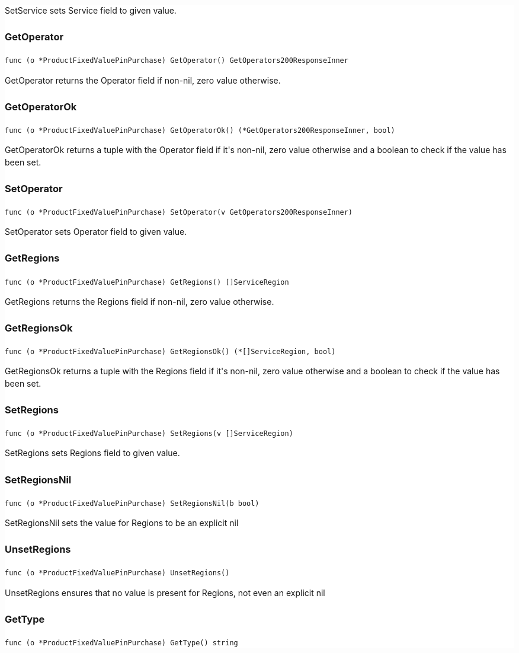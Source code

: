 SetService sets Service field to given value.


### GetOperator

`func (o *ProductFixedValuePinPurchase) GetOperator() GetOperators200ResponseInner`

GetOperator returns the Operator field if non-nil, zero value otherwise.

### GetOperatorOk

`func (o *ProductFixedValuePinPurchase) GetOperatorOk() (*GetOperators200ResponseInner, bool)`

GetOperatorOk returns a tuple with the Operator field if it's non-nil, zero value otherwise
and a boolean to check if the value has been set.

### SetOperator

`func (o *ProductFixedValuePinPurchase) SetOperator(v GetOperators200ResponseInner)`

SetOperator sets Operator field to given value.


### GetRegions

`func (o *ProductFixedValuePinPurchase) GetRegions() []ServiceRegion`

GetRegions returns the Regions field if non-nil, zero value otherwise.

### GetRegionsOk

`func (o *ProductFixedValuePinPurchase) GetRegionsOk() (*[]ServiceRegion, bool)`

GetRegionsOk returns a tuple with the Regions field if it's non-nil, zero value otherwise
and a boolean to check if the value has been set.

### SetRegions

`func (o *ProductFixedValuePinPurchase) SetRegions(v []ServiceRegion)`

SetRegions sets Regions field to given value.


### SetRegionsNil

`func (o *ProductFixedValuePinPurchase) SetRegionsNil(b bool)`

 SetRegionsNil sets the value for Regions to be an explicit nil

### UnsetRegions
`func (o *ProductFixedValuePinPurchase) UnsetRegions()`

UnsetRegions ensures that no value is present for Regions, not even an explicit nil
### GetType

`func (o *ProductFixedValuePinPurchase) GetType() string`
